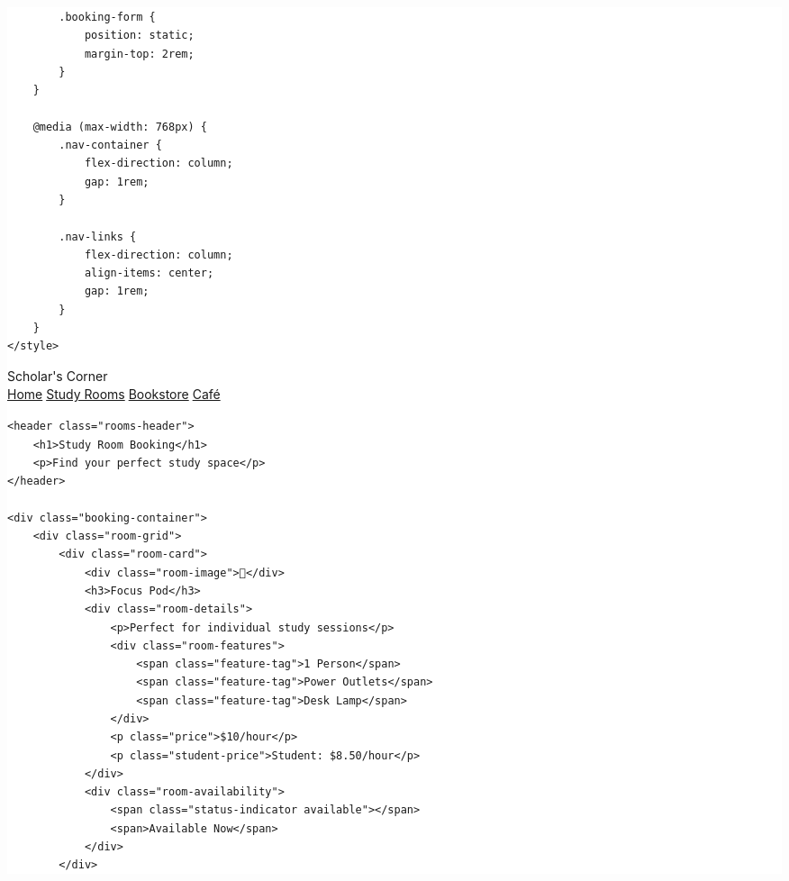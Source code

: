             .booking-form {
                position: static;
                margin-top: 2rem;
            }
        }

        @media (max-width: 768px) {
            .nav-container {
                flex-direction: column;
                gap: 1rem;
            }

            .nav-links {
                flex-direction: column;
                align-items: center;
                gap: 1rem;
            }
        }
    </style>
</head>
<body>
    <nav>
        <div class="nav-container">
            <div class="logo">Scholar's Corner</div>
            <div class="nav-links">
                <a href="index.html">Home</a>
                <a href="rooms.html">Study Rooms</a>
                <a href="bookstore.html">Bookstore</a>
                <a href="cafe.html">Café</a>
            </div>
        </div>
    </nav>

    <header class="rooms-header">
        <h1>Study Room Booking</h1>
        <p>Find your perfect study space</p>
    </header>

    <div class="booking-container">
        <div class="room-grid">
            <div class="room-card">
                <div class="room-image">🎯</div>
                <h3>Focus Pod</h3>
                <div class="room-details">
                    <p>Perfect for individual study sessions</p>
                    <div class="room-features">
                        <span class="feature-tag">1 Person</span>
                        <span class="feature-tag">Power Outlets</span>
                        <span class="feature-tag">Desk Lamp</span>
                    </div>
                    <p class="price">$10/hour</p>
                    <p class="student-price">Student: $8.50/hour</p>
                </div>
                <div class="room-availability">
                    <span class="status-indicator available"></span>
                    <span>Available Now</span>
                </div>
            </div>
